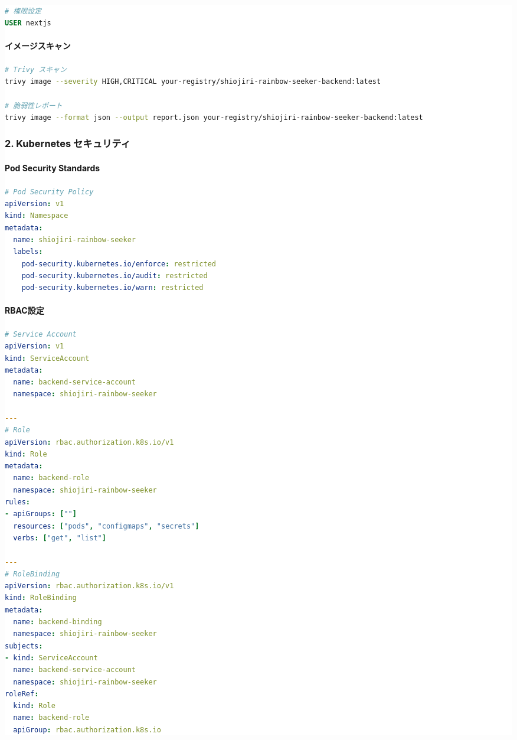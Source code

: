 ```dockerfile
# 権限設定
USER nextjs
```

#### イメージスキャン
```bash
# Trivy スキャン
trivy image --severity HIGH,CRITICAL your-registry/shiojiri-rainbow-seeker-backend:latest

# 脆弱性レポート
trivy image --format json --output report.json your-registry/shiojiri-rainbow-seeker-backend:latest
```

### 2. Kubernetes セキュリティ

#### Pod Security Standards
```yaml
# Pod Security Policy
apiVersion: v1
kind: Namespace
metadata:
  name: shiojiri-rainbow-seeker
  labels:
    pod-security.kubernetes.io/enforce: restricted
    pod-security.kubernetes.io/audit: restricted
    pod-security.kubernetes.io/warn: restricted
```

#### RBAC設定
```yaml
# Service Account
apiVersion: v1
kind: ServiceAccount
metadata:
  name: backend-service-account
  namespace: shiojiri-rainbow-seeker

---
# Role
apiVersion: rbac.authorization.k8s.io/v1
kind: Role
metadata:
  name: backend-role
  namespace: shiojiri-rainbow-seeker
rules:
- apiGroups: [""]
  resources: ["pods", "configmaps", "secrets"]
  verbs: ["get", "list"]

---
# RoleBinding
apiVersion: rbac.authorization.k8s.io/v1
kind: RoleBinding
metadata:
  name: backend-binding
  namespace: shiojiri-rainbow-seeker
subjects:
- kind: ServiceAccount
  name: backend-service-account
  namespace: shiojiri-rainbow-seeker
roleRef:
  kind: Role
  name: backend-role
  apiGroup: rbac.authorization.k8s.io
```